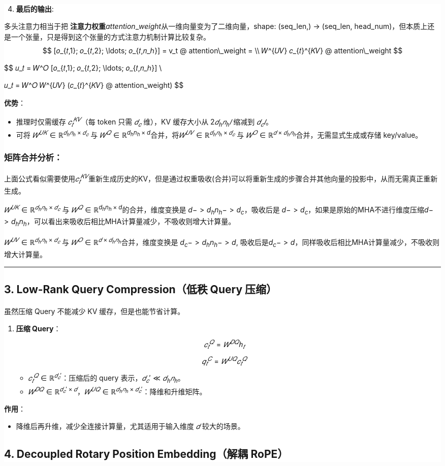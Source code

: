 4. **最后的输出**: 

多头注意力相当于把 **注意力权重**$attention\_weight$从一维向量变为了二维向量，shape: (seq_len,) -> (seq_len, head_num)，但本质上还是一个张量，只是得到这个张量的方式注意力机制计算比较复杂。
$$
[𝑜_{𝑡,1}; 𝑜_{𝑡,2}; \ldots; 𝑜_{𝑡,𝑛_ℎ}] = v_t @ attention\_weight =  \\
𝑊^{𝑈𝑉} 𝑐_{𝑡}^{𝐾𝑉} @ attention\_weight
$$

$$
𝑢_𝑡 = 𝑊^𝑂 [𝑜_{𝑡,1}; 𝑜_{𝑡,2}; \ldots; 𝑜_{𝑡,𝑛_ℎ}] \\

𝑢_𝑡 = 𝑊^𝑂 𝑊^{𝑈𝑉} (𝑐_{𝑡}^{𝐾𝑉} @ attention\_weight)
$$



**优势**：  

- 推理时仅需缓存 $𝑐_{𝑡}^{𝐾𝑉}$（每 token 只需 $𝑑_𝑐$ 维），KV 缓存大小从 $2𝑑_ℎ 𝑛_ℎ 𝑙$ 缩减到 $𝑑_𝑐 𝑙$。  
- 可将 $𝑊^{𝑈𝐾} \in \mathbb{R}^{𝑑_ℎ 𝑛_ℎ \times 𝑑_𝑐}$ 与 $𝑊^𝑄 \in \mathbb{R}^{d_h n_h \times d}$合并，将$𝑊^{𝑈𝑉} \in \mathbb{R}^{𝑑_ℎ 𝑛_ℎ \times 𝑑_𝑐}$ 与 $𝑊^𝑂 \in \mathbb{R}^{𝑑 \times 𝑑_ℎ 𝑛_ℎ}$合并，无需显式生成或存储 key/value。

### 矩阵合并分析：

上面公式看似需要使用$𝑐_{𝑡}^{𝐾𝑉}$重新生成历史的KV，但是通过权重吸收(合并)可以将重新生成的步骤合并其他向量的投影中，从而无需真正重新生成。

 $𝑊^{𝑈𝐾} \in \mathbb{R}^{𝑑_ℎ 𝑛_ℎ \times 𝑑_𝑐}$ 与 $𝑊^𝑄 \in \mathbb{R}^{d_h n_h \times d}$的合并，维度变换是 $d -> d_hn_h -> d_c$，吸收后是 $d -> d_c$，如果是原始的MHA不进行维度压缩$d -> d_hn_h$，可以看出来吸收后相比MHA计算量减少，不吸收则增大计算量。

$𝑊^{𝑈𝑉} \in \mathbb{R}^{𝑑_ℎ 𝑛_ℎ \times 𝑑_𝑐}$ 与 $𝑊^𝑂 \in \mathbb{R}^{𝑑 \times 𝑑_ℎ 𝑛_ℎ}$合并，维度变换是 $d_c -> d_hn_h -> d$, 吸收后是$d_c -> d$，同样吸收后相比MHA计算量减少，不吸收则增大计算量。

---



## 3. Low-Rank Query Compression（低秩 Query 压缩）

虽然压缩 Query 不能减少 KV 缓存，但是也能节省计算。

1. **压缩 Query**：  
   $$
   𝑐_{𝑡}^{𝑄} = 𝑊^{𝐷𝑄} ℎ_𝑡 \quad \tag {12}
   $$
   $$
   𝑞_{𝑡}^{𝐶} = 𝑊^{𝑈𝑄} 𝑐_{𝑡}^{𝑄} \quad \tag {13}
   $$
   - $𝑐_{𝑡}^{𝑄} \in \mathbb{R}^{𝑑_𝑐'}$：压缩后的 query 表示，$𝑑_𝑐' \ll 𝑑_ℎ 𝑛_ℎ$。
   - $𝑊^{𝐷𝑄} \in \mathbb{R}^{𝑑_𝑐' \times 𝑑}$，$𝑊^{𝑈𝑄} \in \mathbb{R}^{𝑑_ℎ 𝑛_ℎ \times 𝑑_𝑐'}$：降维和升维矩阵。

**作用**：  

- 降维后再升维，减少全连接计算量，尤其适用于输入维度 $𝑑$ 较大的场景。



## 4. Decoupled Rotary Position Embedding（解耦 RoPE）
